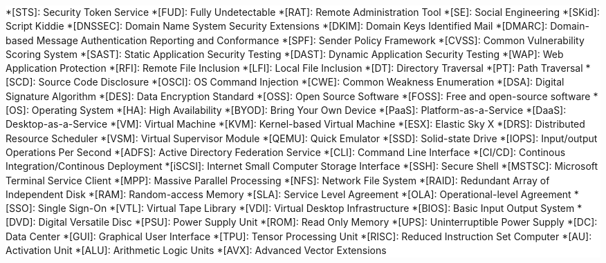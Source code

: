 *[STS]: Security Token Service
*[FUD]: Fully Undetectable
*[RAT]: Remote Administration Tool
*[SE]: Social Engineering
*[SKid]: Script Kiddie
*[DNSSEC]: Domain Name System Security Extensions
*[DKIM]: Domain Keys Identified Mail
*[DMARC]: Domain-based Message Authentication Reporting and Conformance
*[SPF]: Sender Policy Framework
*[CVSS]: Common Vulnerability Scoring System
*[SAST]: Static Application Security Testing
*[DAST]: Dynamic Application Security Testing
*[WAP]: Web Application Protection
*[RFI]: Remote File Inclusion
*[LFI]: Local File Inclusion
*[DT]: Directory Traversal
*[PT]: Path Traversal
*[SCD]: Source Code Disclosure
*[OSCI]: OS Command Injection
*[CWE]: Common Weakness Enumeration
*[DSA]: Digital Signature Algorithm
*[DES]: Data Encryption Standard
*[OSS]: Open Source Software
*[FOSS]: Free and open-source software
*[OS]: Operating System
*[HA]: High Availability
*[BYOD]: Bring Your Own Device
*[PaaS]: Platform-as-a-Service
*[DaaS]: Desktop-as-a-Service
*[VM]: Virtual Machine
*[KVM]: Kernel-based Virtual Machine
*[ESX]: Elastic Sky X
*[DRS]: Distributed Resource Scheduler
*[VSM]: Virtual Supervisor Module
*[QEMU]: Quick Emulator
*[SSD]: Solid-state Drive
*[IOPS]: Input/output Operations Per Second
*[ADFS]: Active Directory Federation Service
*[CLI]: Command Line Interface
*[CI/CD]: Continous Integration/Continous Deployment
*[iSCSI]: Internet Small Computer Storage Interface
*[SSH]: Secure Shell
*[MSTSC]: Microsoft Terminal Service Client
*[MPP]: Massive Parallel Processing
*[NFS]: Network File System
*[RAID]: Redundant Array of Independent Disk
*[RAM]: Random-access Memory
*[SLA]: Service Level Agreement
*[OLA]: Operational-level Agreement
*[SSO]: Single Sign-On
*[VTL]: Virtual Tape Library
*[VDI]: Virtual Desktop Infrastructure
*[BIOS]: Basic Input Output System
*[DVD]: Digital Versatile Disc
*[PSU]: Power Supply Unit
*[ROM]: Read Only Memory
*[UPS]: Uninterruptible Power Supply
*[DC]: Data Center
*[GUI]: Graphical User Interface
*[TPU]: Tensor Processing Unit
*[RISC]: Reduced Instruction Set Computer
*[AU]: Activation Unit
*[ALU]: Arithmetic Logic Units
*[AVX]: Advanced Vector Extensions